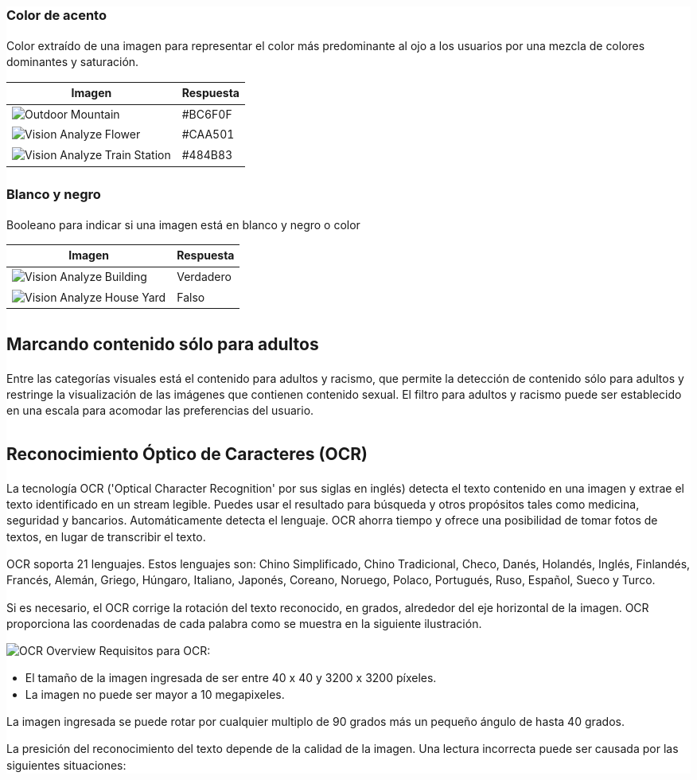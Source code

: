 ### <a name="accent-color"></a>Color de acento
Color extraído de una imagen para representar el color más predominante al ojo a los usuarios por una mezcla de colores dominantes y saturación.

Imagen                                                       | Respuesta
----------------------------------------------------------- | ----
![Outdoor Mountain](./Images/mountain_vista.jpg)            | #BC6F0F
![Vision Analyze Flower](./Images/flower.jpg)               | #CAA501
![Vision Analyze Train Station](./Images/train_station.jpg) | #484B83


### <a name="black--white"></a>Blanco y negro
Booleano para indicar si una imagen está en blanco y negro o color

Imagen                                                      | Respuesta
---------------------------------------------------------- | ----
![Vision Analyze Building](./Images/bw_buildings.jpg)      | Verdadero
![Vision Analyze House Yard](./Images/house_yard.jpg)      | Falso

## <a name="Adult">Marcando contenido sólo para adultos</a>
Entre las categorías visuales está el contenido para adultos y racismo, que permite la detección de contenido sólo para adultos y restringe la visualización de las imágenes que contienen contenido sexual. El filtro para adultos y racismo puede ser establecido en una escala para acomodar las preferencias del usuario.

## <a name="OCR">Reconocimiento Óptico de Caracteres (OCR)</a>
La tecnología OCR ('Optical Character Recognition' por sus siglas en inglés) detecta el texto contenido en una imagen y extrae el texto identificado en un stream legible. Puedes usar el resultado para búsqueda y otros propósitos tales como medicina, seguridad y bancarios. Automáticamente detecta el lenguaje. OCR ahorra tiempo y ofrece una posibilidad de tomar fotos de textos, en lugar de transcribir el texto.

OCR soporta 21 lenguajes. Estos lenguajes son: Chino Simplificado, Chino Tradicional, Checo, Danés, Holandés, Inglés, Finlandés, Francés, Alemán, Griego, Húngaro, Italiano, Japonés, Coreano, Noruego, Polaco, Portugués, Ruso, Español, Sueco y Turco.

Si es necesario, el OCR corrige la rotación del texto reconocido, en grados, alrededor del eje horizontal de la imagen. OCR proporciona las coordenadas de cada palabra como se muestra en la siguiente ilustración. 

![OCR Overview](./Images/vision-overview-ocr.png) Requisitos para OCR:
- El tamaño de la imagen ingresada de ser entre 40 x 40 y 3200 x 3200 píxeles.
- La imagen no puede ser mayor a 10 megapixeles.

La imagen ingresada se puede rotar por cualquier multiplo de 90 grados más un pequeño ángulo de hasta 40 grados.

La presición del reconocimiento del texto depende de la calidad de la imagen. Una lectura incorrecta puede ser causada por las siguientes situaciones: 
